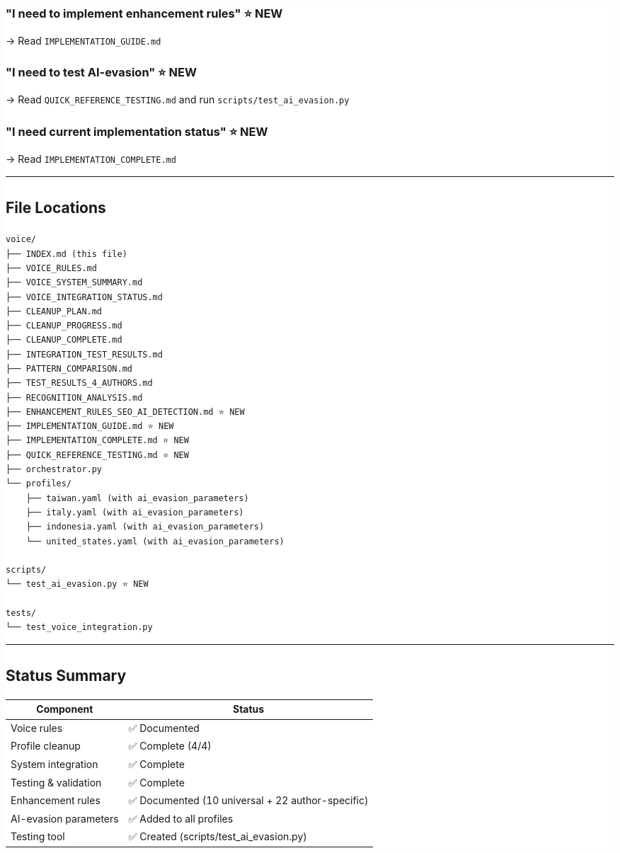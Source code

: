 ### "I need to implement enhancement rules" ⭐ NEW
→ Read `IMPLEMENTATION_GUIDE.md`

### "I need to test AI-evasion" ⭐ NEW
→ Read `QUICK_REFERENCE_TESTING.md` and run `scripts/test_ai_evasion.py`

### "I need current implementation status" ⭐ NEW
→ Read `IMPLEMENTATION_COMPLETE.md`

---

## File Locations

```
voice/
├── INDEX.md (this file)
├── VOICE_RULES.md
├── VOICE_SYSTEM_SUMMARY.md
├── VOICE_INTEGRATION_STATUS.md
├── CLEANUP_PLAN.md
├── CLEANUP_PROGRESS.md
├── CLEANUP_COMPLETE.md
├── INTEGRATION_TEST_RESULTS.md
├── PATTERN_COMPARISON.md
├── TEST_RESULTS_4_AUTHORS.md
├── RECOGNITION_ANALYSIS.md
├── ENHANCEMENT_RULES_SEO_AI_DETECTION.md ⭐ NEW
├── IMPLEMENTATION_GUIDE.md ⭐ NEW
├── IMPLEMENTATION_COMPLETE.md ⭐ NEW
├── QUICK_REFERENCE_TESTING.md ⭐ NEW
├── orchestrator.py
└── profiles/
    ├── taiwan.yaml (with ai_evasion_parameters)
    ├── italy.yaml (with ai_evasion_parameters)
    ├── indonesia.yaml (with ai_evasion_parameters)
    └── united_states.yaml (with ai_evasion_parameters)

scripts/
└── test_ai_evasion.py ⭐ NEW

tests/
└── test_voice_integration.py
```

---

## Status Summary

| Component | Status |
|-----------|--------|
| Voice rules | ✅ Documented |
| Profile cleanup | ✅ Complete (4/4) |
| System integration | ✅ Complete |
| Testing & validation | ✅ Complete |
| Enhancement rules | ✅ Documented (10 universal + 22 author-specific) |
| AI-evasion parameters | ✅ Added to all profiles |
| Testing tool | ✅ Created (scripts/test_ai_evasion.py) |